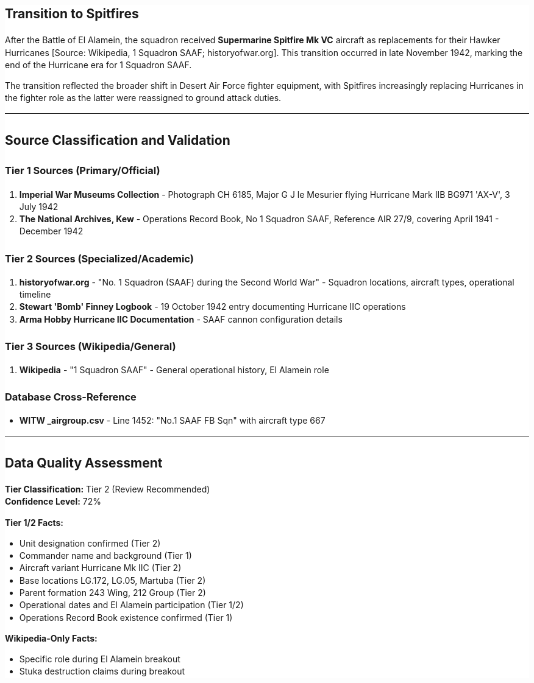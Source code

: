 
## Transition to Spitfires

After the Battle of El Alamein, the squadron received **Supermarine Spitfire Mk VC** aircraft as replacements for their Hawker Hurricanes [Source: Wikipedia, 1 Squadron SAAF; historyofwar.org]. This transition occurred in late November 1942, marking the end of the Hurricane era for 1 Squadron SAAF.

The transition reflected the broader shift in Desert Air Force fighter equipment, with Spitfires increasingly replacing Hurricanes in the fighter role as the latter were reassigned to ground attack duties.

---

## Source Classification and Validation

### Tier 1 Sources (Primary/Official)
1. **Imperial War Museums Collection** - Photograph CH 6185, Major G J le Mesurier flying Hurricane Mark IIB BG971 'AX-V', 3 July 1942
2. **The National Archives, Kew** - Operations Record Book, No 1 Squadron SAAF, Reference AIR 27/9, covering April 1941 - December 1942

### Tier 2 Sources (Specialized/Academic)
1. **historyofwar.org** - "No. 1 Squadron (SAAF) during the Second World War" - Squadron locations, aircraft types, operational timeline
2. **Stewart 'Bomb' Finney Logbook** - 19 October 1942 entry documenting Hurricane IIC operations
3. **Arma Hobby Hurricane IIC Documentation** - SAAF cannon configuration details

### Tier 3 Sources (Wikipedia/General)
1. **Wikipedia** - "1 Squadron SAAF" - General operational history, El Alamein role

### Database Cross-Reference
- **WITW _airgroup.csv** - Line 1452: "No.1 SAAF FB Sqn" with aircraft type 667

---

## Data Quality Assessment

**Tier Classification:** Tier 2 (Review Recommended)  
**Confidence Level:** 72%

**Tier 1/2 Facts:**
- Unit designation confirmed (Tier 2)
- Commander name and background (Tier 1)
- Aircraft variant Hurricane Mk IIC (Tier 2)
- Base locations LG.172, LG.05, Martuba (Tier 2)
- Parent formation 243 Wing, 212 Group (Tier 2)
- Operational dates and El Alamein participation (Tier 1/2)
- Operations Record Book existence confirmed (Tier 1)

**Wikipedia-Only Facts:**
- Specific role during El Alamein breakout
- Stuka destruction claims during breakout

